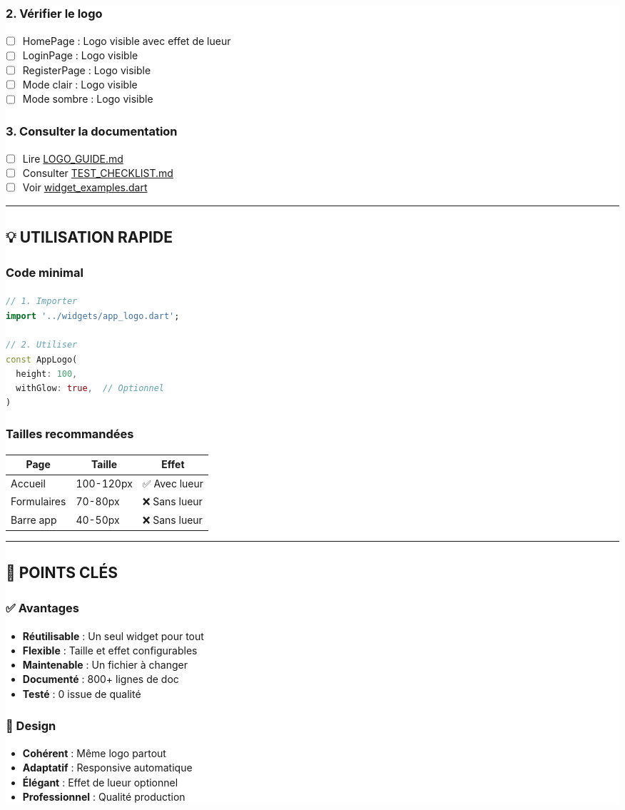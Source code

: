 ### 2. Vérifier le logo
- [ ] HomePage : Logo visible avec effet de lueur
- [ ] LoginPage : Logo visible
- [ ] RegisterPage : Logo visible
- [ ] Mode clair : Logo visible
- [ ] Mode sombre : Logo visible

### 3. Consulter la documentation
- [ ] Lire [LOGO_GUIDE.md](LOGO_GUIDE.md)
- [ ] Consulter [TEST_CHECKLIST.md](TEST_CHECKLIST.md)
- [ ] Voir [widget_examples.dart](lib/examples/widget_examples.dart)

---

## 💡 UTILISATION RAPIDE

### Code minimal
```dart
// 1. Importer
import '../widgets/app_logo.dart';

// 2. Utiliser
const AppLogo(
  height: 100,
  withGlow: true,  // Optionnel
)
```

### Tailles recommandées
| Page | Taille | Effet |
|------|--------|-------|
| Accueil | 100-120px | ✅ Avec lueur |
| Formulaires | 70-80px | ❌ Sans lueur |
| Barre app | 40-50px | ❌ Sans lueur |

---

## 🎯 POINTS CLÉS

### ✅ Avantages
- **Réutilisable** : Un seul widget pour tout
- **Flexible** : Taille et effet configurables
- **Maintenable** : Un fichier à changer
- **Documenté** : 800+ lignes de doc
- **Testé** : 0 issue de qualité

### 🎨 Design
- **Cohérent** : Même logo partout
- **Adaptatif** : Responsive automatique
- **Élégant** : Effet de lueur optionnel
- **Professionnel** : Qualité production
